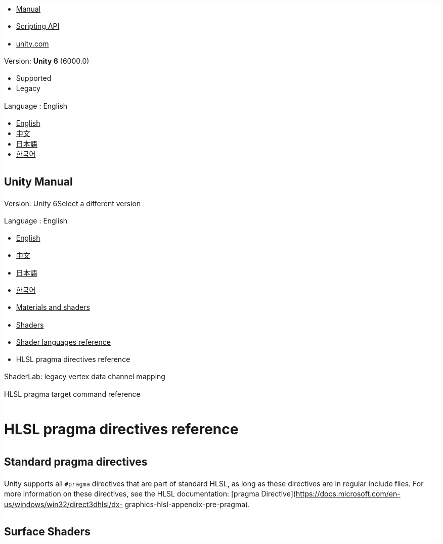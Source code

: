 [](https://docs.unity3d.com)

  * [Manual](../Manual/index.html)
  * [Scripting API](../ScriptReference/index.html)

  * [unity.com](https://unity.com/)

Version: **Unity 6** (6000.0)

  * Supported
  * Legacy

Language : English

  * [English](/Manual/SL-PragmaDirectives.html)
  * [中文](/cn/current/Manual/SL-PragmaDirectives.html)
  * [日本語](/ja/current/Manual/SL-PragmaDirectives.html)
  * [한국어](/kr/current/Manual/SL-PragmaDirectives.html)

[](https://docs.unity3d.com)

## Unity Manual

Version: Unity 6Select a different version

Language : English

  * [English](/Manual/SL-PragmaDirectives.html)
  * [中文](/cn/current/Manual/SL-PragmaDirectives.html)
  * [日本語](/ja/current/Manual/SL-PragmaDirectives.html)
  * [한국어](/kr/current/Manual/SL-PragmaDirectives.html)

  * [Materials and shaders](materials-and-shaders.html)
  * [Shaders](Shaders.html)
  * [Shader languages reference](shaders-reference.html)
  * HLSL pragma directives reference

[](SL-BindChannels.html)

ShaderLab: legacy vertex data channel mapping

[](SL-Pragma-target.html)

HLSL pragma target command reference

# HLSL pragma directives reference

## Standard pragma directives

Unity supports all `#pragma` directives that are part of standard HLSL, as
long as these directives are in regular include files. For more information on
these directives, see the HLSL documentation: [pragma
Directive](https://docs.microsoft.com/en-us/windows/win32/direct3dhlsl/dx-
graphics-hlsl-appendix-pre-pragma).

## Surface Shaders
